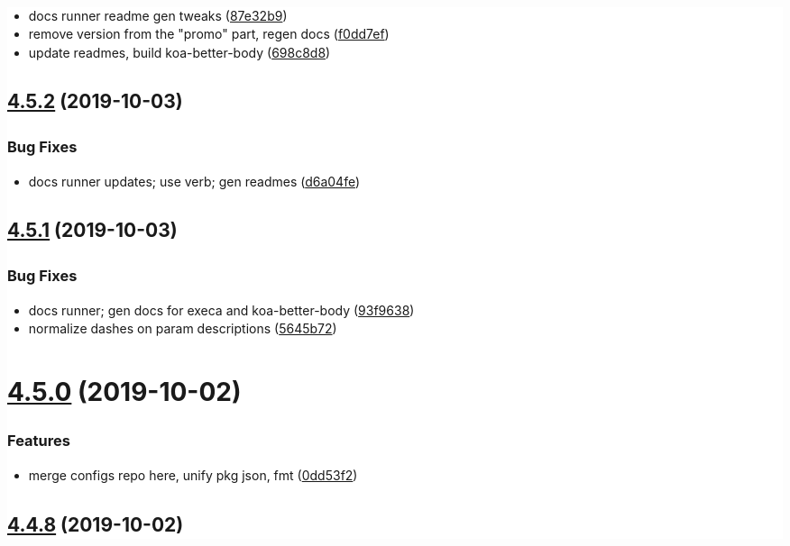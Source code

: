 * docs runner readme gen tweaks ([87e32b9](https://github.com/tunnckoCore/opensource/tree/master/@tunnckocore/execa/commit/87e32b9))
* remove version from the "promo" part, regen docs ([f0dd7ef](https://github.com/tunnckoCore/opensource/tree/master/@tunnckocore/execa/commit/f0dd7ef))
* update readmes, build koa-better-body ([698c8d8](https://github.com/tunnckoCore/opensource/tree/master/@tunnckocore/execa/commit/698c8d8))





## [4.5.2](https://github.com/tunnckoCore/opensource/tree/master/@tunnckocore/execa/compare/@tunnckocore/execa@4.5.1...@tunnckocore/execa@4.5.2) (2019-10-03)


### Bug Fixes

* docs runner updates; use verb; gen readmes ([d6a04fe](https://github.com/tunnckoCore/opensource/tree/master/@tunnckocore/execa/commit/d6a04fe))





## [4.5.1](https://github.com/tunnckoCore/opensource/tree/master/@tunnckocore/execa/compare/@tunnckocore/execa@4.5.0...@tunnckocore/execa@4.5.1) (2019-10-03)


### Bug Fixes

* docs runner; gen docs for execa and koa-better-body ([93f9638](https://github.com/tunnckoCore/opensource/tree/master/@tunnckocore/execa/commit/93f9638))
* normalize dashes on param descriptions ([5645b72](https://github.com/tunnckoCore/opensource/tree/master/@tunnckocore/execa/commit/5645b72))





# [4.5.0](https://github.com/tunnckoCore/opensource/tree/master/@tunnckocore/execa/compare/@tunnckocore/execa@4.4.8...@tunnckocore/execa@4.5.0) (2019-10-02)


### Features

* merge configs repo here, unify pkg json, fmt ([0dd53f2](https://github.com/tunnckoCore/opensource/tree/master/@tunnckocore/execa/commit/0dd53f2))





## [4.4.8](https://github.com/tunnckoCore/opensource/tree/master/@tunnckocore/execa/compare/@tunnckocore/execa@4.4.7...@tunnckocore/execa@4.4.8) (2019-10-02)
